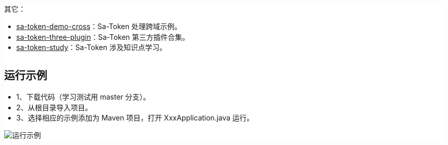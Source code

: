 其它：

- [sa-token-demo-cross](https://gitee.com/sa-tokens/sa-token-demo-cross)：Sa-Token 处理跨域示例。
- [sa-token-three-plugin](https://gitee.com/sa-tokens/sa-token-three-plugin)：Sa-Token 第三方插件合集。
- [sa-token-study](https://gitee.com/sa-tokens/sa-token-study)：Sa-Token 涉及知识点学习。



## 运行示例

- 1、下载代码（学习测试用 master 分支）。
- 2、从根目录导入项目。
- 3、选择相应的示例添加为 Maven 项目，打开 XxxApplication.java 运行。

![运行示例](https://oss.dev33.cn/sa-token/doc/import-demo-run.png  's-w-sh')